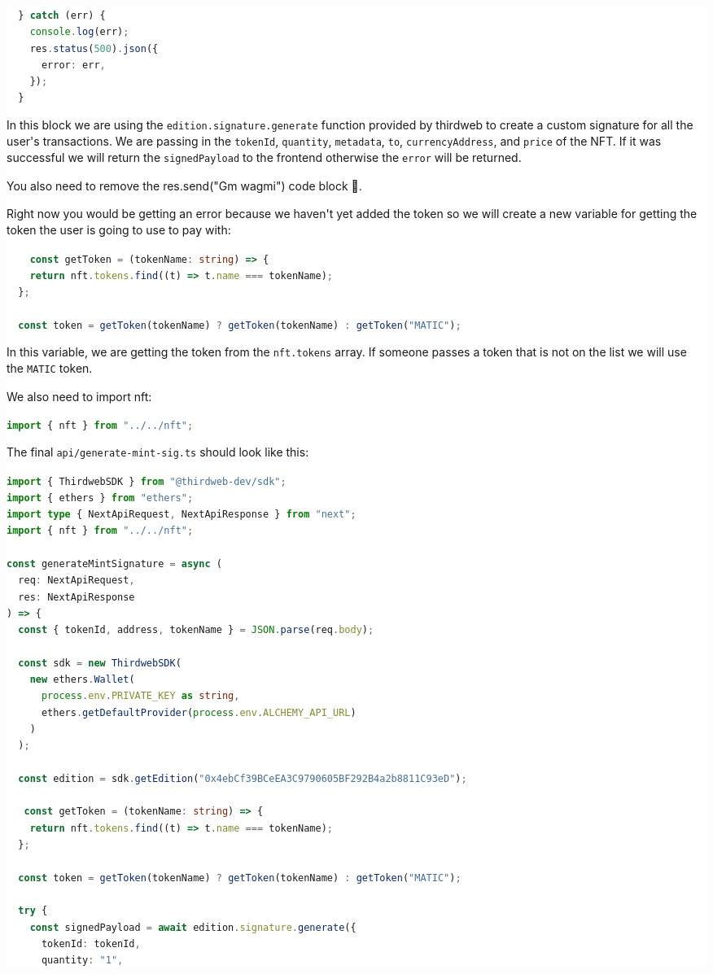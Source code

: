 ```ts
  } catch (err) {
    console.log(err);
    res.status(500).json({
      error: err,
    });
  }
```

In this block we are using the `edition.signature.generate` function provided by thirdweb to create a custom signature for all the user's transactions. We are passing in the `tokenId`, `quantity`, `metadata`, `to`, `currencyAddress`, and `price` of the NFT. If it was successful we will return the `signedPayload` to the frontend otherwise the `error` will be returned.

You also need to remove the res.send("Gm wagmi") code block 🥺.

Right now you would be getting an error because we haven't yet added the token so we will create a new variable for getting the token the user is going to use to pay with:

```ts
    const getToken = (tokenName: string) => {
    return nft.tokens.find((t) => t.name === tokenName);
  };

  const token = getToken(tokenName) ? getToken(tokenName) : getToken("MATIC");
```

In this variable, we are getting the token from the `nft.tokens` array. If someone passes a token that is not on the list we will use the `MATIC` token.

We also need to import nft:

```ts
import { nft } from "../../nft";
```

The final `api/generate-mint-sig.ts` should look like this:

```ts
import { ThirdwebSDK } from "@thirdweb-dev/sdk";
import { ethers } from "ethers";
import type { NextApiRequest, NextApiResponse } from "next";
import { nft } from "../../nft";

const generateMintSignature = async (
  req: NextApiRequest,
  res: NextApiResponse
) => {
  const { tokenId, address, tokenName } = JSON.parse(req.body);

  const sdk = new ThirdwebSDK(
    new ethers.Wallet(
      process.env.PRIVATE_KEY as string,
      ethers.getDefaultProvider(process.env.ALCHEMY_API_URL)
    )
  );

  const edition = sdk.getEdition("0x4ebCf39BCeEA3C9790605BF292B4a2b8811C93eD");

   const getToken = (tokenName: string) => {
    return nft.tokens.find((t) => t.name === tokenName);
  };

  const token = getToken(tokenName) ? getToken(tokenName) : getToken("MATIC");

  try {
    const signedPayload = await edition.signature.generate({
      tokenId: tokenId,
      quantity: "1",
```